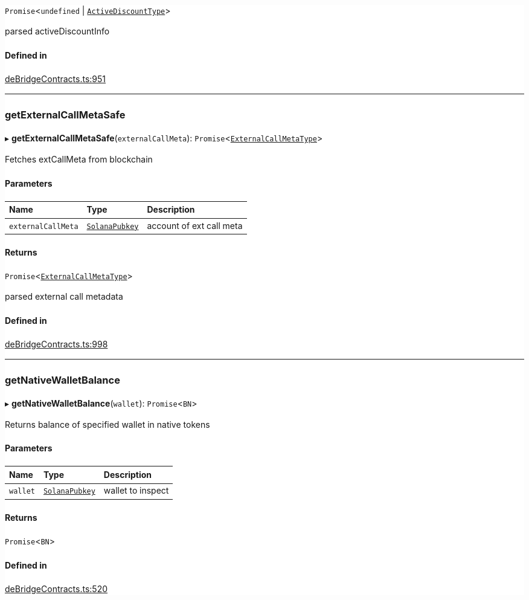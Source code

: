 `Promise`<`undefined` \| [`ActiveDiscountType`](../interfaces/interfaces.ActiveDiscountType.md)\>

parsed activeDiscountInfo

#### Defined in

[deBridgeContracts.ts:951](https://github.com/debridge-finance/solana-contracts-client/blob/1b61583/src/deBridgeContracts.ts#L951)

___

### getExternalCallMetaSafe

▸ **getExternalCallMetaSafe**(`externalCallMeta`): `Promise`<[`ExternalCallMetaType`](../interfaces/interfaces.ExternalCallMetaType.md)\>

Fetches extCallMeta from blockchain

#### Parameters

| Name | Type | Description |
| :------ | :------ | :------ |
| `externalCallMeta` | [`SolanaPubkey`](../modules/interfaces.md#solanapubkey) | account of ext call meta |

#### Returns

`Promise`<[`ExternalCallMetaType`](../interfaces/interfaces.ExternalCallMetaType.md)\>

parsed external call metadata

#### Defined in

[deBridgeContracts.ts:998](https://github.com/debridge-finance/solana-contracts-client/blob/1b61583/src/deBridgeContracts.ts#L998)

___

### getNativeWalletBalance

▸ **getNativeWalletBalance**(`wallet`): `Promise`<`BN`\>

Returns balance of specified wallet in native tokens

#### Parameters

| Name | Type | Description |
| :------ | :------ | :------ |
| `wallet` | [`SolanaPubkey`](../modules/interfaces.md#solanapubkey) | wallet to inspect |

#### Returns

`Promise`<`BN`\>

#### Defined in

[deBridgeContracts.ts:520](https://github.com/debridge-finance/solana-contracts-client/blob/1b61583/src/deBridgeContracts.ts#L520)
